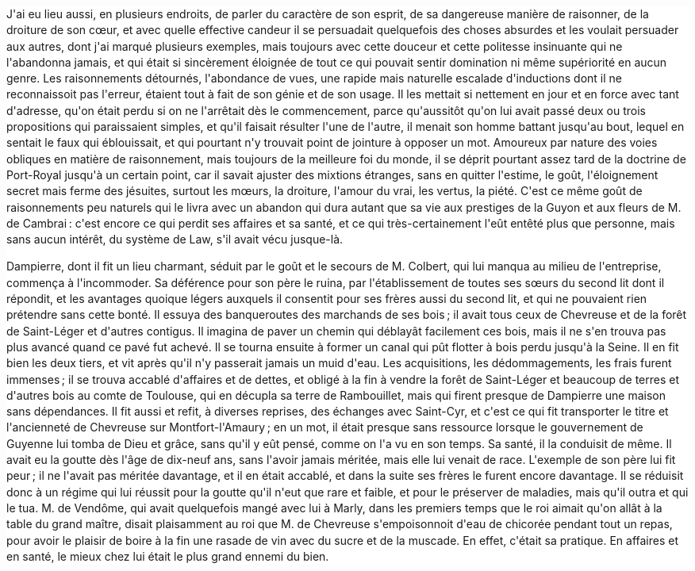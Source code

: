 J'ai eu lieu aussi, en plusieurs endroits, de parler du caractère de son
esprit, de sa dangereuse manière de raisonner, de la droiture de son cœur, et
avec quelle effective candeur il se persuadait quelquefois des choses absurdes
et les voulait persuader aux autres, dont j'ai marqué plusieurs exemples, mais
toujours avec cette douceur et cette politesse insinuante qui ne l'abandonna
jamais, et qui était si sincèrement éloignée de tout ce qui pouvait sentir
domination ni même supériorité en aucun genre. Les raisonnements détournés,
l'abondance de vues, une rapide mais naturelle escalade d'inductions dont il
ne reconnaissoit pas l'erreur, étaient tout à fait de son génie et de son
usage. Il les mettait si nettement en jour et en force avec tant d'adresse,
qu'on était perdu si on ne l'arrêtait dès le commencement, parce qu'aussitôt
qu'on lui avait passé deux ou trois propositions qui paraissaient simples, et
qu'il faisait résulter l'une de l'autre, il menait son homme battant jusqu'au
bout, lequel en sentait le faux qui éblouissait, et qui pourtant n'y trouvait
point de jointure à opposer un mot. Amoureux par nature des voies obliques en
matière de raisonnement, mais toujours de la meilleure foi du monde, il se
déprit pourtant assez tard de la doctrine de Port-Royal jusqu'à un certain
point, car il savait ajuster des mixtions étranges, sans en quitter l'estime,
le goût, l'éloignement secret mais ferme des jésuites, surtout les mœurs, la
droiture, l'amour du vrai, les vertus, la piété. C'est ce même goût de
raisonnements peu naturels qui le livra avec un abandon qui dura autant que sa
vie aux prestiges de la Guyon et aux fleurs de M. de Cambrai : c'est encore ce
qui perdit ses affaires et sa santé, et ce qui très-certainement l'eût entêté
plus que personne, mais sans aucun intérêt, du système de Law, s'il avait vécu
jusque-là.

Dampierre, dont il fit un lieu charmant, séduit par le goût et le secours de
M. Colbert, qui lui manqua au milieu de l'entreprise, commença à l'incommoder.
Sa déférence pour son père le ruina, par l'établissement de toutes ses sœurs
du second lit dont il répondit, et les avantages quoique légers auxquels il
consentit pour ses frères aussi du second lit, et qui ne pouvaient rien
prétendre sans cette bonté. Il essuya des banqueroutes des marchands de ses
bois ; il avait tous ceux de Chevreuse et de la forêt de Saint-Léger et
d'autres contigus. Il imagina de paver un chemin qui déblayât facilement ces
bois, mais il ne s'en trouva pas plus avancé quand ce pavé fut achevé. Il se
tourna ensuite à former un canal qui pût flotter à bois perdu jusqu'à la
Seine. Il en fit bien les deux tiers, et vit après qu'il n'y passerait jamais
un muid d'eau. Les acquisitions, les dédommagements, les frais furent
immenses ; il se trouva accablé d'affaires et de dettes, et obligé à la fin à
vendre la forêt de Saint-Léger et beaucoup de terres et d'autres bois au comte
de Toulouse, qui en décupla sa terre de Rambouillet, mais qui firent presque
de Dampierre une maison sans dépendances. Il fit aussi et refit, à diverses
reprises, des échanges avec Saint-Cyr, et c'est ce qui fit transporter le
titre et l'ancienneté de Chevreuse sur Montfort-l'Amaury ; en un mot, il était
presque sans ressource lorsque le gouvernement de Guyenne lui tomba de Dieu et
grâce, sans qu'il y eût pensé, comme on l'a vu en son temps. Sa santé, il la
conduisit de même. Il avait eu la goutte dès l'âge de dix-neuf ans, sans
l'avoir jamais méritée, mais elle lui venait de race. L'exemple de son père
lui fit peur ; il ne l'avait pas méritée davantage, et il en était accablé, et
dans la suite ses frères le furent encore davantage. Il se réduisit donc à un
régime qui lui réussit pour la goutte qu'il n'eut que rare et faible, et pour
le préserver de maladies, mais qu'il outra et qui le tua. M. de Vendôme, qui
avait quelquefois mangé avec lui à Marly, dans les premiers temps que le roi
aimait qu'on allât à la table du grand maître, disait plaisamment au roi que
M. de Chevreuse s'empoisonnoit d'eau de chicorée pendant tout un repas, pour
avoir le plaisir de boire à la fin une rasade de vin avec du sucre et de la
muscade. En effet, c'était sa pratique. En affaires et en santé, le mieux chez
lui était le plus grand ennemi du bien.
